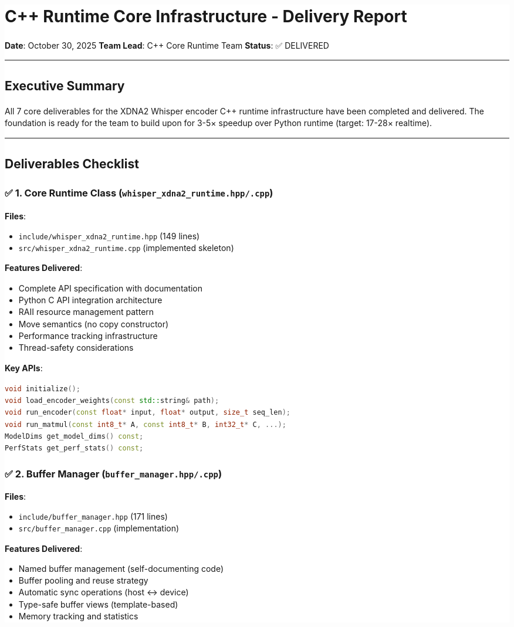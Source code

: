# C++ Runtime Core Infrastructure - Delivery Report

**Date**: October 30, 2025
**Team Lead**: C++ Core Runtime Team
**Status**: ✅ DELIVERED

---

## Executive Summary

All 7 core deliverables for the XDNA2 Whisper encoder C++ runtime infrastructure have been completed and delivered. The foundation is ready for the team to build upon for 3-5× speedup over Python runtime (target: 17-28× realtime).

---

## Deliverables Checklist

### ✅ 1. Core Runtime Class (`whisper_xdna2_runtime.hpp/.cpp`)

**Files**:
- `include/whisper_xdna2_runtime.hpp` (149 lines)
- `src/whisper_xdna2_runtime.cpp` (implemented skeleton)

**Features Delivered**:
- Complete API specification with documentation
- Python C API integration architecture
- RAII resource management pattern
- Move semantics (no copy constructor)
- Performance tracking infrastructure
- Thread-safety considerations

**Key APIs**:
```cpp
void initialize();
void load_encoder_weights(const std::string& path);
void run_encoder(const float* input, float* output, size_t seq_len);
void run_matmul(const int8_t* A, const int8_t* B, int32_t* C, ...);
ModelDims get_model_dims() const;
PerfStats get_perf_stats() const;
```

### ✅ 2. Buffer Manager (`buffer_manager.hpp/.cpp`)

**Files**:
- `include/buffer_manager.hpp` (171 lines)
- `src/buffer_manager.cpp` (implementation)

**Features Delivered**:
- Named buffer management (self-documenting code)
- Buffer pooling and reuse strategy
- Automatic sync operations (host ↔ device)
- Type-safe buffer views (template-based)
- Memory tracking and statistics
